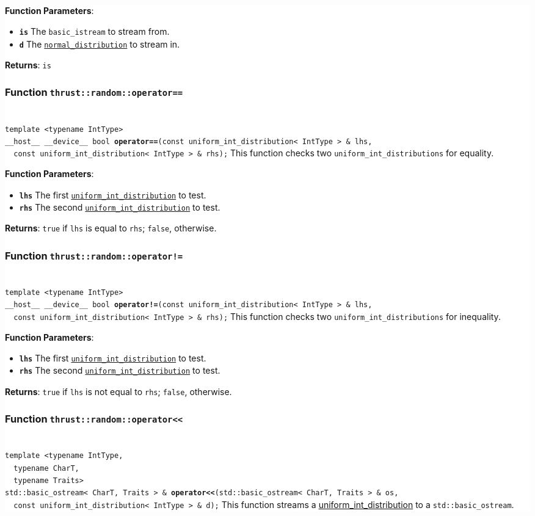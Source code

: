 **Function Parameters**:
* **`is`** The <code>basic&#95;istream</code> to stream from. 
* **`d`** The <code><a href="{{ site.baseurl }}/api/classes/classthrust_1_1random_1_1normal__distribution.html">normal&#95;distribution</a></code> to stream in. 

**Returns**:
<code>is</code>

<h3 id="function-operator==">
Function <code>thrust::random::operator==</code>
</h3>

<code class="doxybook">
<span>template &lt;typename IntType&gt;</span>
<span>__host__ __device__ bool </span><span><b>operator==</b>(const uniform_int_distribution< IntType > & lhs,</span>
<span>&nbsp;&nbsp;const uniform_int_distribution< IntType > & rhs);</span></code>
This function checks two <code>uniform&#95;int&#95;distributions</code> for equality. 

**Function Parameters**:
* **`lhs`** The first <code><a href="{{ site.baseurl }}/api/classes/classthrust_1_1random_1_1uniform__int__distribution.html">uniform&#95;int&#95;distribution</a></code> to test. 
* **`rhs`** The second <code><a href="{{ site.baseurl }}/api/classes/classthrust_1_1random_1_1uniform__int__distribution.html">uniform&#95;int&#95;distribution</a></code> to test. 

**Returns**:
<code>true</code> if <code>lhs</code> is equal to <code>rhs</code>; <code>false</code>, otherwise. 

<h3 id="function-operator!=">
Function <code>thrust::random::operator!=</code>
</h3>

<code class="doxybook">
<span>template &lt;typename IntType&gt;</span>
<span>__host__ __device__ bool </span><span><b>operator!=</b>(const uniform_int_distribution< IntType > & lhs,</span>
<span>&nbsp;&nbsp;const uniform_int_distribution< IntType > & rhs);</span></code>
This function checks two <code>uniform&#95;int&#95;distributions</code> for inequality. 

**Function Parameters**:
* **`lhs`** The first <code><a href="{{ site.baseurl }}/api/classes/classthrust_1_1random_1_1uniform__int__distribution.html">uniform&#95;int&#95;distribution</a></code> to test. 
* **`rhs`** The second <code><a href="{{ site.baseurl }}/api/classes/classthrust_1_1random_1_1uniform__int__distribution.html">uniform&#95;int&#95;distribution</a></code> to test. 

**Returns**:
<code>true</code> if <code>lhs</code> is not equal to <code>rhs</code>; <code>false</code>, otherwise. 

<h3 id="function-operator<<">
Function <code>thrust::random::operator&lt;&lt;</code>
</h3>

<code class="doxybook">
<span>template &lt;typename IntType,</span>
<span>&nbsp;&nbsp;typename CharT,</span>
<span>&nbsp;&nbsp;typename Traits&gt;</span>
<span>std::basic_ostream< CharT, Traits > & </span><span><b>operator<<</b>(std::basic_ostream< CharT, Traits > & os,</span>
<span>&nbsp;&nbsp;const uniform_int_distribution< IntType > & d);</span></code>
This function streams a <a href="{{ site.baseurl }}/api/classes/classthrust_1_1random_1_1uniform__int__distribution.html">uniform_int_distribution</a> to a <code>std::basic&#95;ostream</code>. 

